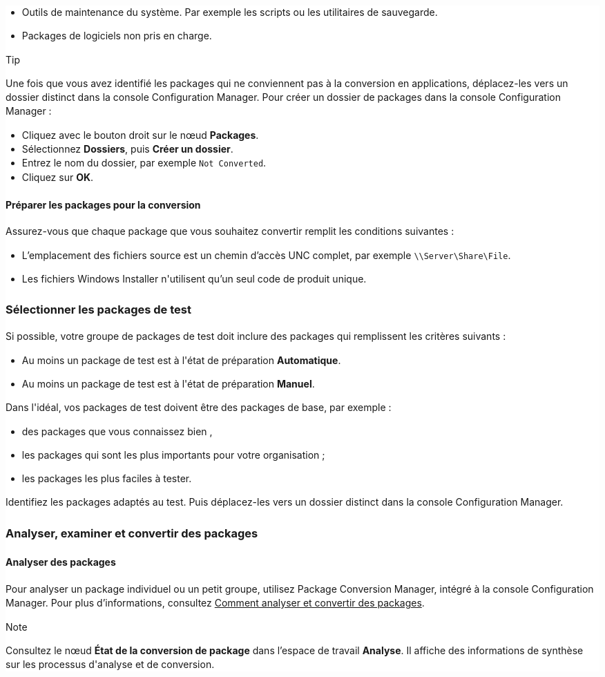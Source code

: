  - Outils de maintenance du système. Par exemple les scripts ou les utilitaires de sauvegarde.  

 - Packages de logiciels non pris en charge.

> [!Tip]  
> Une fois que vous avez identifié les packages qui ne conviennent pas à la conversion en applications, déplacez-les vers un dossier distinct dans la console Configuration Manager. Pour créer un dossier de packages dans la console Configuration Manager :  
> - Cliquez avec le bouton droit sur le nœud **Packages**.  
> - Sélectionnez **Dossiers**, puis **Créer un dossier**.  
> - Entrez le nom du dossier, par exemple `Not Converted`.  
> - Cliquez sur **OK**.  

#### <a name="prepare-the-packages-for-conversion"></a>Préparer les packages pour la conversion

Assurez-vous que chaque package que vous souhaitez convertir remplit les conditions suivantes :  

 - L’emplacement des fichiers source est un chemin d’accès UNC complet, par exemple `\\Server\Share\File`.  

 - Les fichiers Windows Installer n'utilisent qu’un seul code de produit unique.  


### <a name="bkmk_test"></a> Sélectionner les packages de test

Si possible, votre groupe de packages de test doit inclure des packages qui remplissent les critères suivants :  

 - Au moins un package de test est à l'état de préparation **Automatique**.  

 - Au moins un package de test est à l'état de préparation **Manuel**.  

Dans l'idéal, vos packages de test doivent être des packages de base, par exemple :  

 - des packages que vous connaissez bien ,  

 - les packages qui sont les plus importants pour votre organisation ;  

 - les packages les plus faciles à tester.  

Identifiez les packages adaptés au test. Puis déplacez-les vers un dossier distinct dans la console Configuration Manager.


### <a name="bkmk_analyze"></a> Analyser, examiner et convertir des packages

#### <a name="analyze-packages"></a>Analyser des packages

Pour analyser un package individuel ou un petit groupe, utilisez Package Conversion Manager, intégré à la console Configuration Manager. Pour plus d’informations, consultez [Comment analyser et convertir des packages](/sccm/apps/pcm/how-to-analyze-and-convert).  

> [!NOTE]  
> Consultez le nœud **État de la conversion de package** dans l’espace de travail **Analyse**. Il affiche des informations de synthèse sur les processus d'analyse et de conversion.  
